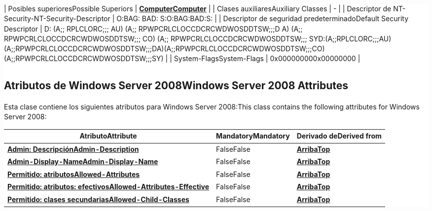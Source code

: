 | <span data-ttu-id="bcf6f-462">Posibles superiores</span><span class="sxs-lookup"><span data-stu-id="bcf6f-462">Possible Superiors</span></span>          | [<span data-ttu-id="bcf6f-463">**Computer**</span><span class="sxs-lookup"><span data-stu-id="bcf6f-463">**Computer**</span></span>](c-computer.md)                                                                                                   |
| <span data-ttu-id="bcf6f-464">Clases auxiliares</span><span class="sxs-lookup"><span data-stu-id="bcf6f-464">Auxiliary Classes</span></span>           | \-                                                                                                                               |
| <span data-ttu-id="bcf6f-465">Descriptor de NT-Security-</span><span class="sxs-lookup"><span data-stu-id="bcf6f-465">NT-Security-Descriptor</span></span>      | <span data-ttu-id="bcf6f-466">O:BAG: BAD: S:</span><span class="sxs-lookup"><span data-stu-id="bcf6f-466">O:BAG:BAD:S:</span></span>                                                                                                                     |
| <span data-ttu-id="bcf6f-467">Descriptor de seguridad predeterminado</span><span class="sxs-lookup"><span data-stu-id="bcf6f-467">Default Security Descriptor</span></span> | <span data-ttu-id="bcf6f-468">D: (A;; RPLCLORC;;; AU) (A;; RPWPCRLCLOCCDCRCWDWOSDDTSW;;;D A) (A;; RPWPCRLCLOCCDCRCWDWOSDDTSW;;; CO) (A;; RPWPCRLCLOCCDCRCWDWOSDDTSW;;; SY</span><span class="sxs-lookup"><span data-stu-id="bcf6f-468">D:(A;;RPLCLORC;;;AU)(A;;RPWPCRLCLOCCDCRCWDWOSDDTSW;;;DA)(A;;RPWPCRLCLOCCDCRCWDWOSDDTSW;;;CO)(A;;RPWPCRLCLOCCDCRCWDWOSDDTSW;;;SY)</span></span> |
| <span data-ttu-id="bcf6f-469">System-Flags</span><span class="sxs-lookup"><span data-stu-id="bcf6f-469">System-Flags</span></span>                | <span data-ttu-id="bcf6f-470">0x00000000</span><span class="sxs-lookup"><span data-stu-id="bcf6f-470">0x00000000</span></span>                                                                                                                       |



## <a name="windows-server-2008-attributes"></a><span data-ttu-id="bcf6f-471">Atributos de Windows Server 2008</span><span class="sxs-lookup"><span data-stu-id="bcf6f-471">Windows Server 2008 Attributes</span></span>

<span data-ttu-id="bcf6f-472">Esta clase contiene los siguientes atributos para Windows Server 2008:</span><span class="sxs-lookup"><span data-stu-id="bcf6f-472">This class contains the following attributes for Windows Server 2008:</span></span>



| <span data-ttu-id="bcf6f-473">Atributo</span><span class="sxs-lookup"><span data-stu-id="bcf6f-473">Attribute</span></span>                                                                                 | <span data-ttu-id="bcf6f-474">Mandatory</span><span class="sxs-lookup"><span data-stu-id="bcf6f-474">Mandatory</span></span> | <span data-ttu-id="bcf6f-475">Derivado de</span><span class="sxs-lookup"><span data-stu-id="bcf6f-475">Derived from</span></span>                    |
|-------------------------------------------------------------------------------------------|-----------|---------------------------------|
| [<span data-ttu-id="bcf6f-476">**Admin: Descripción**</span><span class="sxs-lookup"><span data-stu-id="bcf6f-476">**Admin-Description**</span></span>](a-admindescription.md)                                           | <span data-ttu-id="bcf6f-477">False</span><span class="sxs-lookup"><span data-stu-id="bcf6f-477">False</span></span>     | [<span data-ttu-id="bcf6f-478">**Arriba**</span><span class="sxs-lookup"><span data-stu-id="bcf6f-478">**Top**</span></span>](c-top.md)<br/> |
| [<span data-ttu-id="bcf6f-479">**Admin-Display-Name**</span><span class="sxs-lookup"><span data-stu-id="bcf6f-479">**Admin-Display-Name**</span></span>](a-admindisplayname.md)                                          | <span data-ttu-id="bcf6f-480">False</span><span class="sxs-lookup"><span data-stu-id="bcf6f-480">False</span></span>     | [<span data-ttu-id="bcf6f-481">**Arriba**</span><span class="sxs-lookup"><span data-stu-id="bcf6f-481">**Top**</span></span>](c-top.md)<br/> |
| [<span data-ttu-id="bcf6f-482">**Permitido: atributos**</span><span class="sxs-lookup"><span data-stu-id="bcf6f-482">**Allowed-Attributes**</span></span>](a-allowedattributes.md)                                         | <span data-ttu-id="bcf6f-483">False</span><span class="sxs-lookup"><span data-stu-id="bcf6f-483">False</span></span>     | [<span data-ttu-id="bcf6f-484">**Arriba**</span><span class="sxs-lookup"><span data-stu-id="bcf6f-484">**Top**</span></span>](c-top.md)<br/> |
| [<span data-ttu-id="bcf6f-485">**Permitido: atributos: efectivos**</span><span class="sxs-lookup"><span data-stu-id="bcf6f-485">**Allowed-Attributes-Effective**</span></span>](a-allowedattributeseffective.md)                      | <span data-ttu-id="bcf6f-486">False</span><span class="sxs-lookup"><span data-stu-id="bcf6f-486">False</span></span>     | [<span data-ttu-id="bcf6f-487">**Arriba**</span><span class="sxs-lookup"><span data-stu-id="bcf6f-487">**Top**</span></span>](c-top.md)<br/> |
| [<span data-ttu-id="bcf6f-488">**Permitido: clases secundarias**</span><span class="sxs-lookup"><span data-stu-id="bcf6f-488">**Allowed-Child-Classes**</span></span>](a-allowedchildclasses.md)                                    | <span data-ttu-id="bcf6f-489">False</span><span class="sxs-lookup"><span data-stu-id="bcf6f-489">False</span></span>     | [<span data-ttu-id="bcf6f-490">**Arriba**</span><span class="sxs-lookup"><span data-stu-id="bcf6f-490">**Top**</span></span>](c-top.md)<br/> |